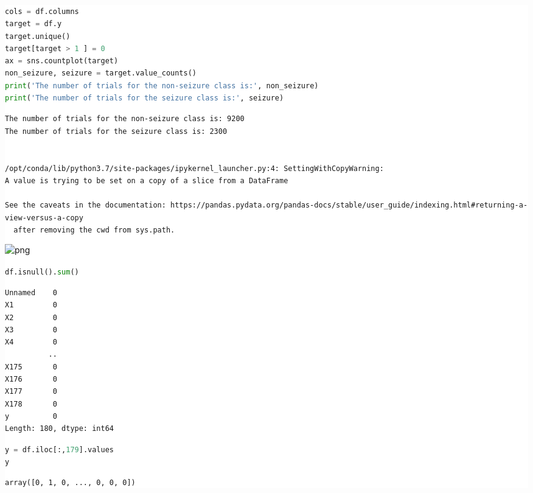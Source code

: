```python
cols = df.columns
target = df.y
target.unique()
target[target > 1 ] = 0
ax = sns.countplot(target)
non_seizure, seizure = target.value_counts()
print('The number of trials for the non-seizure class is:', non_seizure)
print('The number of trials for the seizure class is:', seizure)
```

    The number of trials for the non-seizure class is: 9200
    The number of trials for the seizure class is: 2300


    /opt/conda/lib/python3.7/site-packages/ipykernel_launcher.py:4: SettingWithCopyWarning:
    A value is trying to be set on a copy of a slice from a DataFrame

    See the caveats in the documentation: https://pandas.pydata.org/pandas-docs/stable/user_guide/indexing.html#returning-a-view-versus-a-copy
      after removing the cwd from sys.path.



![png](epileptic-seizure-recognition_files/epileptic-seizure-recognition_5_2.png)



```python
df.isnull().sum()
```




    Unnamed    0
    X1         0
    X2         0
    X3         0
    X4         0
              ..
    X175       0
    X176       0
    X177       0
    X178       0
    y          0
    Length: 180, dtype: int64




```python
y = df.iloc[:,179].values
y
```




    array([0, 1, 0, ..., 0, 0, 0])

